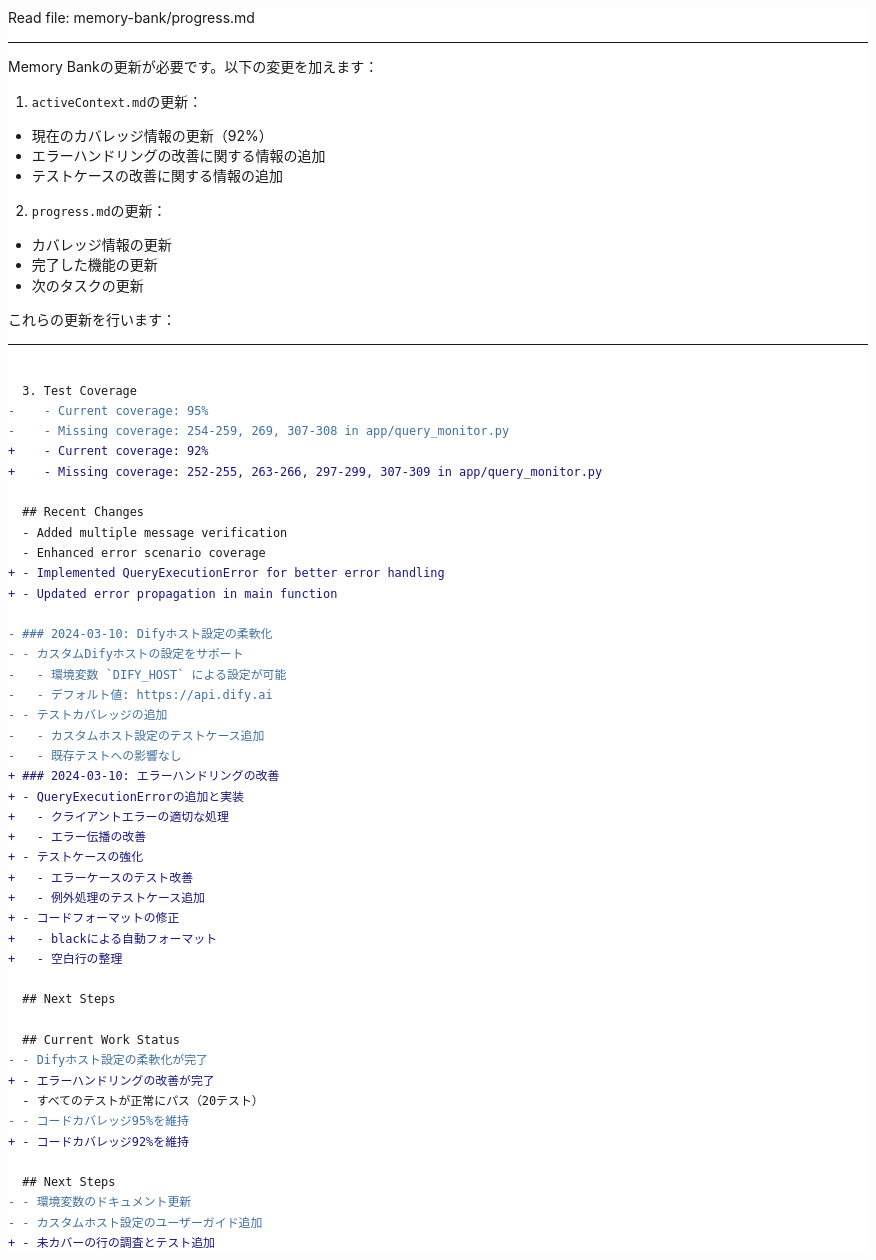 
Read file: memory-bank/progress.md

---

Memory Bankの更新が必要です。以下の変更を加えます：

1. `activeContext.md`の更新：
- 現在のカバレッジ情報の更新（92%）
- エラーハンドリングの改善に関する情報の追加
- テストケースの改善に関する情報の追加

2. `progress.md`の更新：
- カバレッジ情報の更新
- 完了した機能の更新
- 次のタスクの更新

これらの更新を行います：


---

```diff
  
  3. Test Coverage
-    - Current coverage: 95%
-    - Missing coverage: 254-259, 269, 307-308 in app/query_monitor.py
+    - Current coverage: 92%
+    - Missing coverage: 252-255, 263-266, 297-299, 307-309 in app/query_monitor.py
  
  ## Recent Changes
  - Added multiple message verification
  - Enhanced error scenario coverage
+ - Implemented QueryExecutionError for better error handling
+ - Updated error propagation in main function
  
- ### 2024-03-10: Difyホスト設定の柔軟化
- - カスタムDifyホストの設定をサポート
-   - 環境変数 `DIFY_HOST` による設定が可能
-   - デフォルト値: https://api.dify.ai
- - テストカバレッジの追加
-   - カスタムホスト設定のテストケース追加
-   - 既存テストへの影響なし
+ ### 2024-03-10: エラーハンドリングの改善
+ - QueryExecutionErrorの追加と実装
+   - クライアントエラーの適切な処理
+   - エラー伝播の改善
+ - テストケースの強化
+   - エラーケースのテスト改善
+   - 例外処理のテストケース追加
+ - コードフォーマットの修正
+   - blackによる自動フォーマット
+   - 空白行の整理
  
  ## Next Steps
  
  ## Current Work Status
- - Difyホスト設定の柔軟化が完了
+ - エラーハンドリングの改善が完了
  - すべてのテストが正常にパス（20テスト）
- - コードカバレッジ95%を維持
+ - コードカバレッジ92%を維持
  
  ## Next Steps
- - 環境変数のドキュメント更新
- - カスタムホスト設定のユーザーガイド追加
+ - 未カバーの行の調査とテスト追加
```